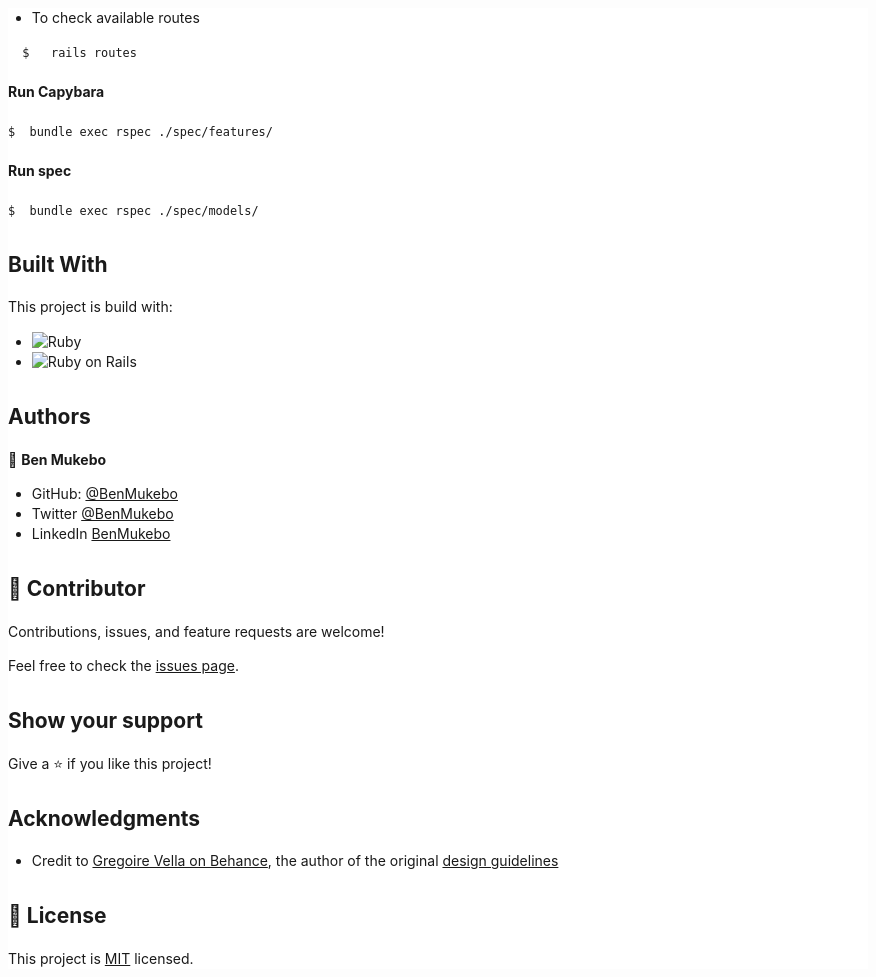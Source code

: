 - To check available routes

```bash
  $   rails routes  
```

#### Run Capybara

```bash
$  bundle exec rspec ./spec/features/
```

#### Run spec

```bash
$  bundle exec rspec ./spec/models/
```

## Built With

This project is build with:

-  ![Ruby](https://img.shields.io/badge/-Ruby-000000?style=flat&logo=ruby&logoColor=red)
-  ![Ruby on Rails](https://img.shields.io/badge/-Ruby_on_Rails-000000?style=flat&logo=ruby-on-rails&logoColor=blue)

## Authors

👤 **Ben Mukebo**

- GitHub: [@BenMukebo](https://github.com/BenMukebo)
- Twitter [@BenMukebo](https://twitter.com/BenMukebo)
- LinkedIn [BenMukebo](https://www.linkedin.com/in/kasongo-mukebo-ben-591720205/)

## 🤝 Contributor


Contributions, issues, and feature requests are welcome!

Feel free to check the [issues page](https://github.com/BenMukebo/Blog-app/issues).

## Show your support

Give a ⭐️ if you like this project!

## Acknowledgments

- Credit to [Gregoire Vella on Behance](https://www.behance.net/gregoirevella), the author of the original [design guidelines](https://www.behance.net/gallery/19759151/Snapscan-iOs-design-and-branding?tracking_source=)


## 📝 License

This project is [MIT](./MIT.md) licensed.
